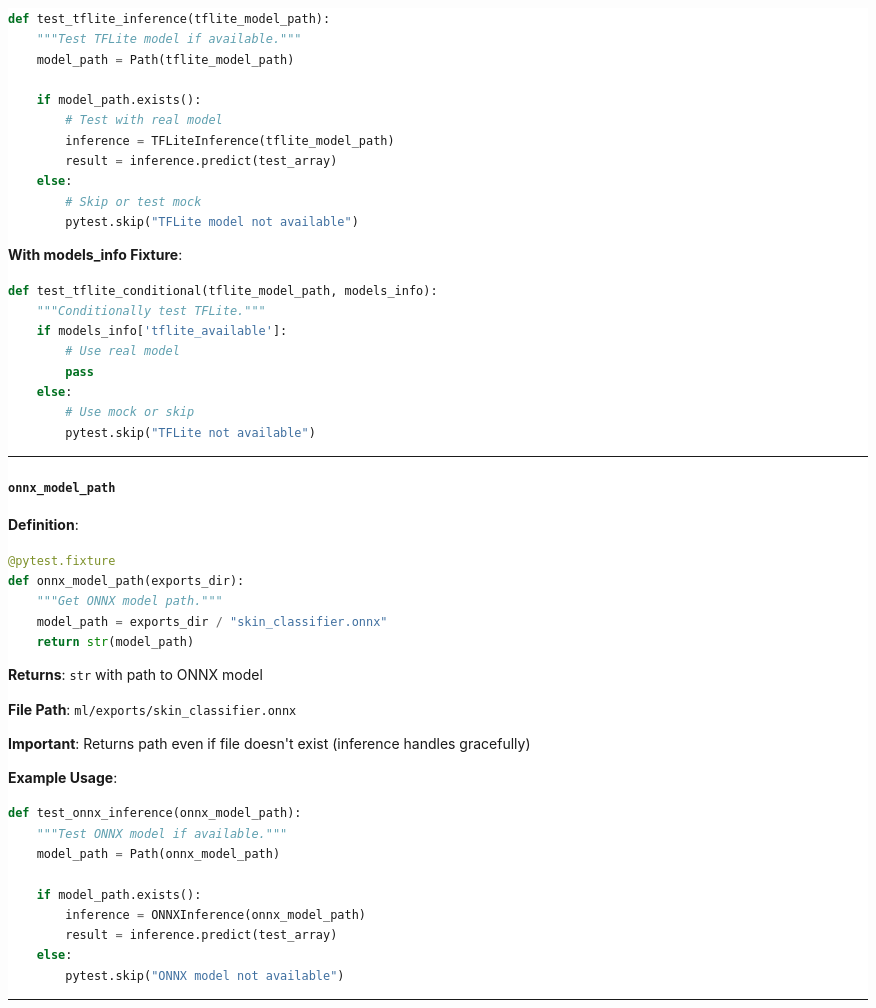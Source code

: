 ```python
def test_tflite_inference(tflite_model_path):
    """Test TFLite model if available."""
    model_path = Path(tflite_model_path)

    if model_path.exists():
        # Test with real model
        inference = TFLiteInference(tflite_model_path)
        result = inference.predict(test_array)
    else:
        # Skip or test mock
        pytest.skip("TFLite model not available")
```

**With models_info Fixture**:

```python
def test_tflite_conditional(tflite_model_path, models_info):
    """Conditionally test TFLite."""
    if models_info['tflite_available']:
        # Use real model
        pass
    else:
        # Use mock or skip
        pytest.skip("TFLite not available")
```

---

#### `onnx_model_path`

**Definition**:

```python
@pytest.fixture
def onnx_model_path(exports_dir):
    """Get ONNX model path."""
    model_path = exports_dir / "skin_classifier.onnx"
    return str(model_path)
```

**Returns**: `str` with path to ONNX model

**File Path**: `ml/exports/skin_classifier.onnx`

**Important**: Returns path even if file doesn't exist (inference handles gracefully)

**Example Usage**:

```python
def test_onnx_inference(onnx_model_path):
    """Test ONNX model if available."""
    model_path = Path(onnx_model_path)

    if model_path.exists():
        inference = ONNXInference(onnx_model_path)
        result = inference.predict(test_array)
    else:
        pytest.skip("ONNX model not available")
```

---